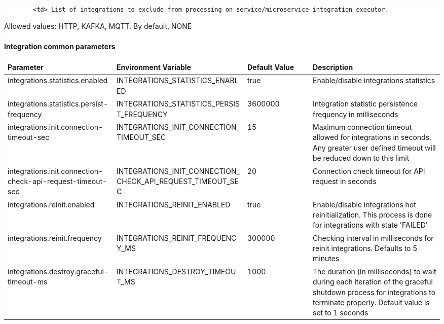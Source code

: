 			<td> List of integrations to exclude from processing on service/microservice integration executor.
 Allowed values: HTTP, KAFKA, MQTT. By default, NONE</td>
		</tr>
	</tbody>
</table>


####  Integration common parameters

<table>
	<thead>
		<tr>
			<td style="width: 25%"><b>Parameter</b></td><td style="width: 30%"><b>Environment Variable</b></td><td style="width: 15%"><b>Default Value</b></td><td style="width: 30%"><b>Description</b></td>
		</tr>
	</thead>
	<tbody>
		<tr>
			<td>integrations.statistics.enabled</td>
			<td>INTEGRATIONS_STATISTICS_ENABLED</td>
			<td>true</td>
			<td> Enable/disable integrations statistics</td>
		</tr>
		<tr>
			<td>integrations.statistics.persist-frequency</td>
			<td>INTEGRATIONS_STATISTICS_PERSIST_FREQUENCY</td>
			<td>3600000</td>
			<td> Integration statistic persistence frequency in milliseconds</td>
		</tr>
		<tr>
			<td>integrations.init.connection-timeout-sec</td>
			<td>INTEGRATIONS_INIT_CONNECTION_TIMEOUT_SEC</td>
			<td>15</td>
			<td> Maximum connection timeout allowed for integrations in seconds. Any greater user defined timeout will be reduced down to this limit</td>
		</tr>
		<tr>
			<td>integrations.init.connection-check-api-request-timeout-sec</td>
			<td>INTEGRATIONS_INIT_CONNECTION_CHECK_API_REQUEST_TIMEOUT_SEC</td>
			<td>20</td>
			<td> Connection check timeout for API request in seconds</td>
		</tr>
		<tr>
			<td>integrations.reinit.enabled</td>
			<td>INTEGRATIONS_REINIT_ENABLED</td>
			<td>true</td>
			<td> Enable/disable integrations hot reinitialization. This process is done for integrations with state 'FAILED'</td>
		</tr>
		<tr>
			<td>integrations.reinit.frequency</td>
			<td>INTEGRATIONS_REINIT_FREQUENCY_MS</td>
			<td>300000</td>
			<td> Checking interval in milliseconds for reinit integrations. Defaults to 5 minutes</td>
		</tr>
		<tr>
			<td>integrations.destroy.graceful-timeout-ms</td>
			<td>INTEGRATIONS_DESTROY_TIMEOUT_MS</td>
			<td>1000</td>
			<td> The duration (in milliseconds) to wait during each iteration of the graceful shutdown process for integrations to terminate properly.
 Default value is set to 1 seconds</td>
		</tr>
		<tr>